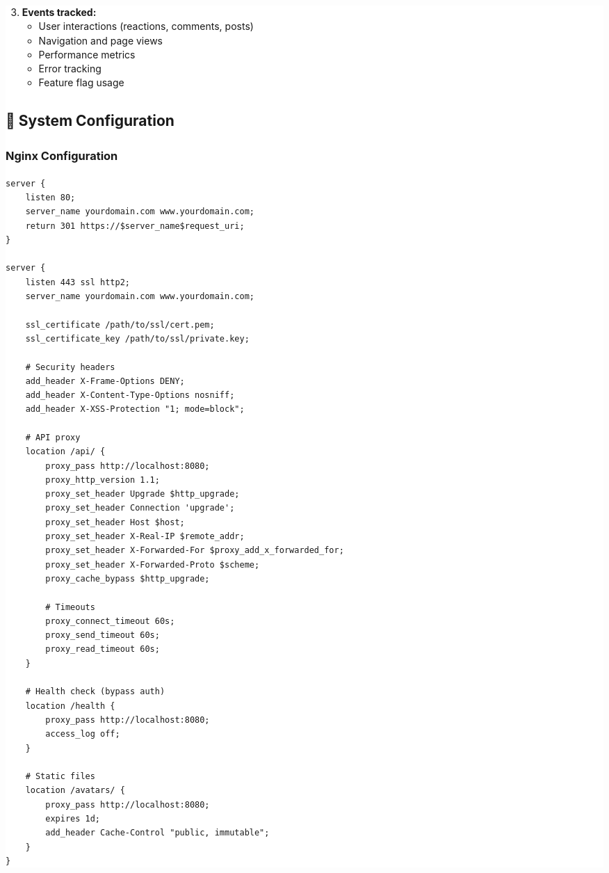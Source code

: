 3. **Events tracked:**
   - User interactions (reactions, comments, posts)
   - Navigation and page views
   - Performance metrics
   - Error tracking
   - Feature flag usage

## 🔧 System Configuration

### Nginx Configuration

```nginx
server {
    listen 80;
    server_name yourdomain.com www.yourdomain.com;
    return 301 https://$server_name$request_uri;
}

server {
    listen 443 ssl http2;
    server_name yourdomain.com www.yourdomain.com;

    ssl_certificate /path/to/ssl/cert.pem;
    ssl_certificate_key /path/to/ssl/private.key;

    # Security headers
    add_header X-Frame-Options DENY;
    add_header X-Content-Type-Options nosniff;
    add_header X-XSS-Protection "1; mode=block";

    # API proxy
    location /api/ {
        proxy_pass http://localhost:8080;
        proxy_http_version 1.1;
        proxy_set_header Upgrade $http_upgrade;
        proxy_set_header Connection 'upgrade';
        proxy_set_header Host $host;
        proxy_set_header X-Real-IP $remote_addr;
        proxy_set_header X-Forwarded-For $proxy_add_x_forwarded_for;
        proxy_set_header X-Forwarded-Proto $scheme;
        proxy_cache_bypass $http_upgrade;

        # Timeouts
        proxy_connect_timeout 60s;
        proxy_send_timeout 60s;
        proxy_read_timeout 60s;
    }

    # Health check (bypass auth)
    location /health {
        proxy_pass http://localhost:8080;
        access_log off;
    }

    # Static files
    location /avatars/ {
        proxy_pass http://localhost:8080;
        expires 1d;
        add_header Cache-Control "public, immutable";
    }
}
```
